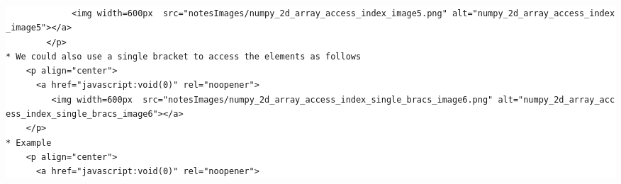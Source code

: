 				 <img width=600px  src="notesImages/numpy_2d_array_access_index_image5.png" alt="numpy_2d_array_access_index_image5"></a>
			</p>
	* We could also use a single bracket to access the elements as follows
		<p align="center">
		  <a href="javascript:void(0)" rel="noopener">
			 <img width=600px  src="notesImages/numpy_2d_array_access_index_single_bracs_image6.png" alt="numpy_2d_array_access_index_single_bracs_image6"></a>
		</p>
	* Example
		<p align="center">
		  <a href="javascript:void(0)" rel="noopener">